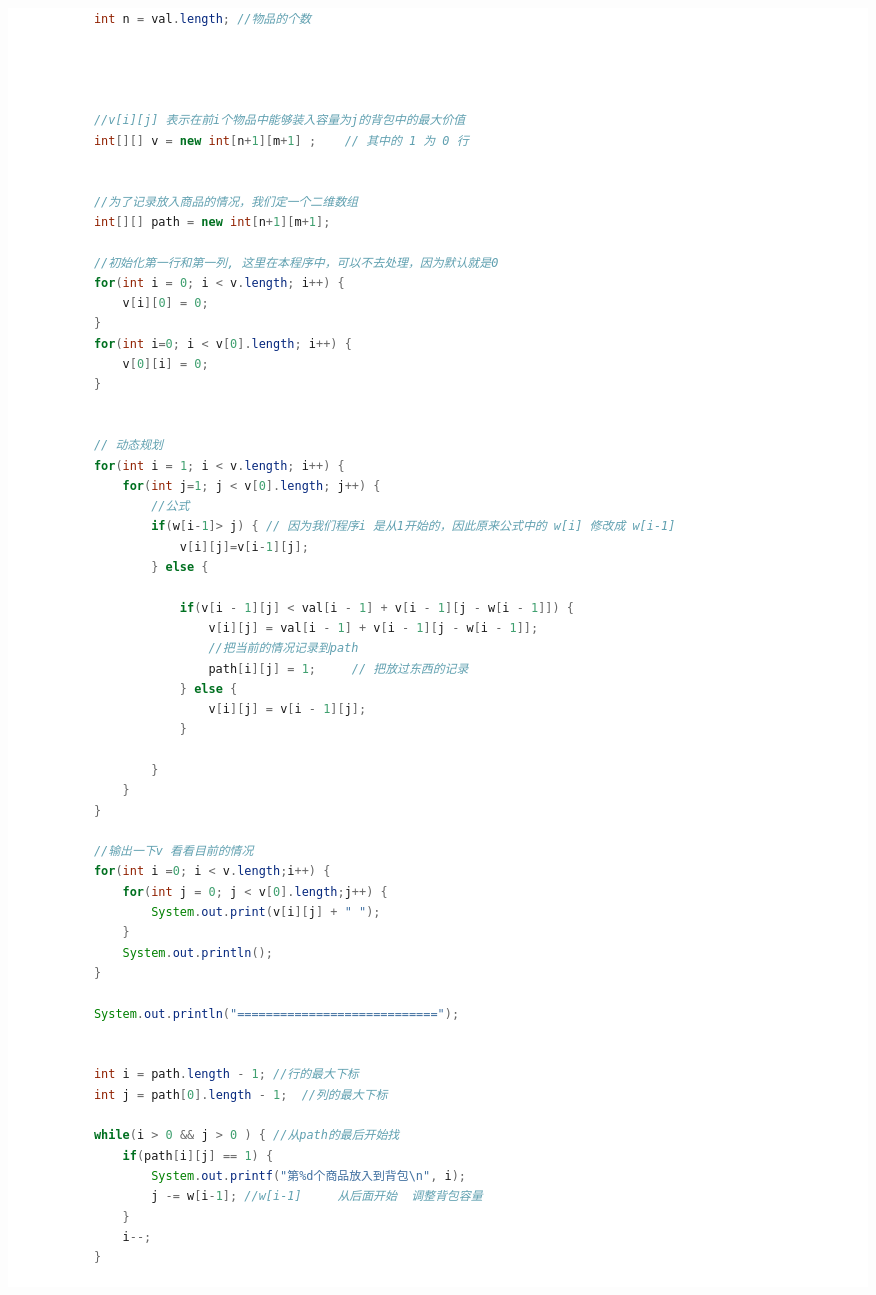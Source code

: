 ```java
			int n = val.length; //物品的个数
			
			
			
			
			//v[i][j] 表示在前i个物品中能够装入容量为j的背包中的最大价值
			int[][] v = new int[n+1][m+1] ;    // 其中的 1 为 0 行
 			
			
			//为了记录放入商品的情况，我们定一个二维数组
			int[][] path = new int[n+1][m+1];
			
			//初始化第一行和第一列, 这里在本程序中，可以不去处理，因为默认就是0
			for(int i = 0; i < v.length; i++) {
				v[i][0] = 0; 
			}
			for(int i=0; i < v[0].length; i++) {
				v[0][i] = 0; 
			}
			

			// 动态规划 
			for(int i = 1; i < v.length; i++) {  
				for(int j=1; j < v[0].length; j++) { 
					//公式
					if(w[i-1]> j) { // 因为我们程序i 是从1开始的，因此原来公式中的 w[i] 修改成 w[i-1]
						v[i][j]=v[i-1][j];
					} else {
				
						if(v[i - 1][j] < val[i - 1] + v[i - 1][j - w[i - 1]]) {
							v[i][j] = val[i - 1] + v[i - 1][j - w[i - 1]];
							//把当前的情况记录到path
							path[i][j] = 1;     // 把放过东西的记录
						} else {
							v[i][j] = v[i - 1][j];
						}
						
					}
				}
			}
			
			//输出一下v 看看目前的情况
			for(int i =0; i < v.length;i++) {
				for(int j = 0; j < v[0].length;j++) {
					System.out.print(v[i][j] + " ");
				}
				System.out.println();
			}
			
			System.out.println("============================");

		
			int i = path.length - 1; //行的最大下标
			int j = path[0].length - 1;  //列的最大下标
			
			while(i > 0 && j > 0 ) { //从path的最后开始找
				if(path[i][j] == 1) {
					System.out.printf("第%d个商品放入到背包\n", i); 
					j -= w[i-1]; //w[i-1]     从后面开始  调整背包容量
				}
				i--;
			}
			
```